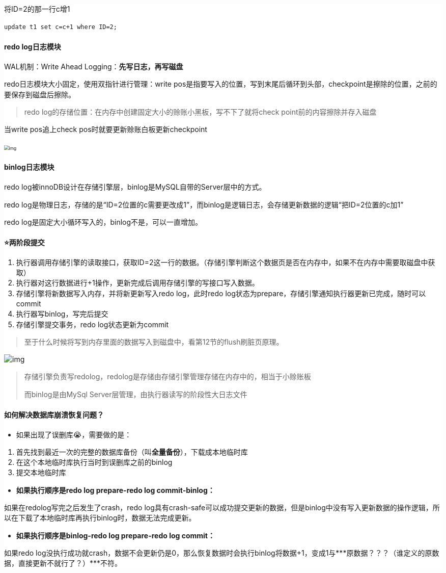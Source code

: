 将ID=2的那一行c增1

```mysql
update t1 set c=c+1 where ID=2;
```

#### redo log日志模块

WAL机制：Write Ahead Logging：**先写日志，再写磁盘**

redo日志模块大小固定，使用双指针进行管理：write pos是指要写入的位置，写到末尾后循环到头部，checkpoint是擦除的位置，之前的要保存到磁盘后擦除。

> redo log的存储位置：在内存中创建固定大小的赊账小黑板，写不下了就将check point前的内容擦除并存入磁盘

当write pos追上check pos时就要更新赊账白板更新checkpoint

<img src="https://static001.geekbang.org/resource/image/b0/9c/b075250cad8d9f6c791a52b6a600f69c.jpg" alt="img" style="zoom:60%;" />

#### binlog日志模块

redo log被innoDB设计在存储引擎层，binlog是MySQL自带的Server层中的方式。

redo log是物理日志，存储的是“ID=2位置的c需要更改成1”，而binlog是逻辑日志，会存储更新数据的逻辑“把ID=2位置的c加1”

redo log是固定大小循环写入的，binlog不是，可以一直增加。

#### ⭐️两阶段提交

1. 执行器调用存储引擎的读取接口，获取ID=2这一行的数据。（存储引擎判断这个数据页是否在内存中，如果不在内存中需要取磁盘中获取）
2. 执行器对这行数据进行+1操作，更新完成后调用存储引擎的写接口写入数据。
3. 存储引擎将新数据写入内存，并将新更新写入redo log，此时redo log状态为prepare，存储引擎通知执行器更新已完成，随时可以commit
4. 执行器写binlog，写完后提交
5. 存储引擎提交事务，redo log状态更新为commit

> 至于什么时候将写到内存里面的数据写入到磁盘中，看第12节的flush刷脏页原理。

![img](https://raw.githubusercontent.com/Xiaogengenme/ImagesResource/main/202108171547642.png)

> 存储引擎负责写redolog，redolog是存储由存储引擎管理存储在内存中的，相当于小赊账板
>
> 而binlog是由MySql Server层管理，由执行器读写的阶段性大日志文件

#### 如何解决数据库崩溃恢复问题？

* 如果出现了误删库😭，需要做的是：

1. 首先找到最近一次的完整的数据库备份（叫**全量备份**），下载成本地临时库
2. 在这个本地临时库执行当时到误删库之前的binlog
3. 提交本地临时库

* **如果执行顺序是redo log prepare-redo log commit-binlog：**

如果在redolog写完之后发生了crash，redo log具有crash-safe可以成功提交更新的数据，但是binlog中没有写入更新数据的操作逻辑，所以在下载了本地临时库再执行binlog时，数据无法完成更新。

* **如果执行顺序是binlog-redo log prepare-redo log commit：**

如果redo log没执行成功就crash，数据不会更新仍是0，那么恢复数据时会执行binlog将数据+1，变成1与***原数据？？？（谁定义的原数据，直接更新不就行了？）***不符。
